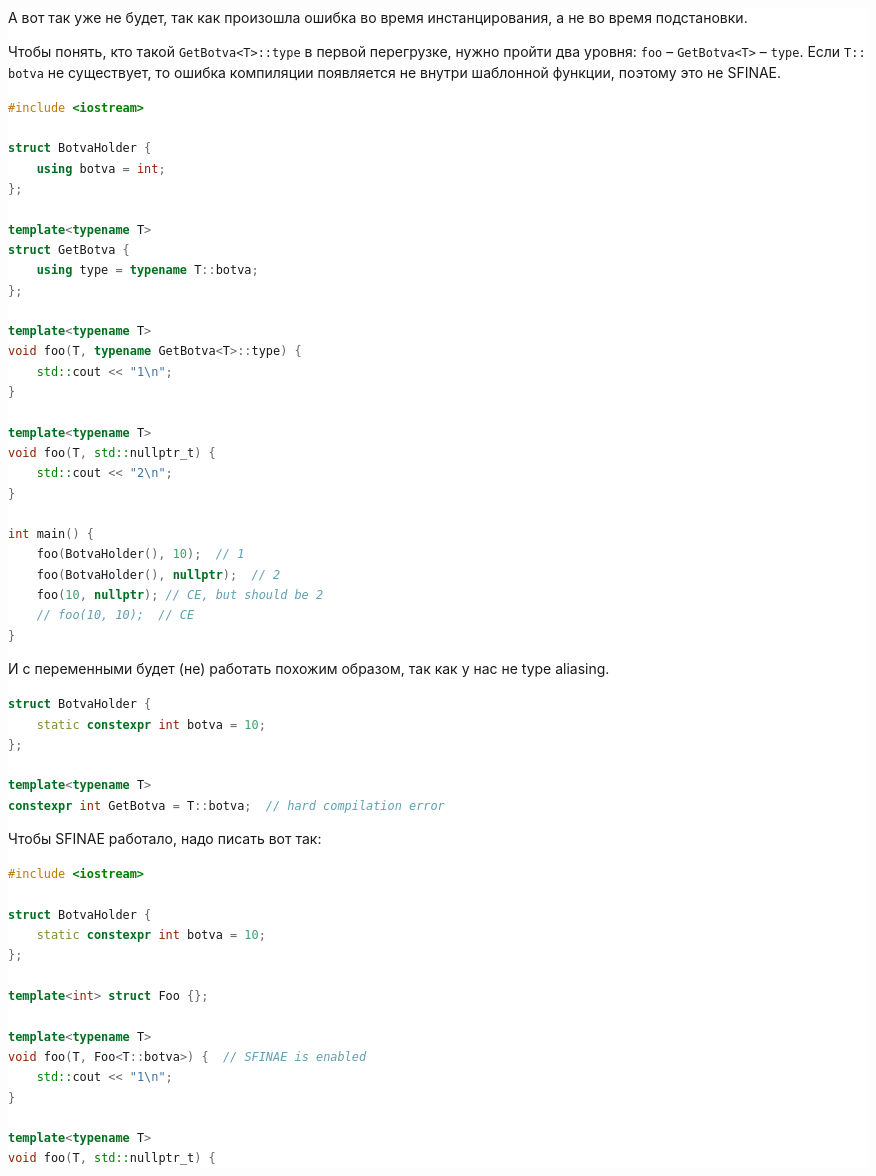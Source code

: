 
А вот так уже не будет, так как произошла ошибка во время инстанцирования, а не во время подстановки.

Чтобы понять, кто такой `GetBotva<T>::type` в первой перегрузке, нужно пройти два
уровня: `foo` – `GetBotva<T>` – `type`. Если `T::botva` не существует, то ошибка компиляции появляется не внутри
шаблонной функции, поэтому это не SFINAE.

```c++
#include <iostream>

struct BotvaHolder {
    using botva = int;
};

template<typename T>
struct GetBotva {
    using type = typename T::botva;  
};

template<typename T>
void foo(T, typename GetBotva<T>::type) {
    std::cout << "1\n";
}

template<typename T>
void foo(T, std::nullptr_t) {
    std::cout << "2\n";
}

int main() {
    foo(BotvaHolder(), 10);  // 1
    foo(BotvaHolder(), nullptr);  // 2
    foo(10, nullptr); // CE, but should be 2
    // foo(10, 10);  // CE
}
```

И с переменными будет (не) работать похожим образом, так как у нас не type aliasing.

```c++
struct BotvaHolder {
    static constexpr int botva = 10;
};

template<typename T>
constexpr int GetBotva = T::botva;  // hard compilation error
```

Чтобы SFINAE работало, надо писать вот так:

```c++
#include <iostream>

struct BotvaHolder {
    static constexpr int botva = 10;
};

template<int> struct Foo {};

template<typename T>
void foo(T, Foo<T::botva>) {  // SFINAE is enabled
    std::cout << "1\n";
}

template<typename T>
void foo(T, std::nullptr_t) {
```